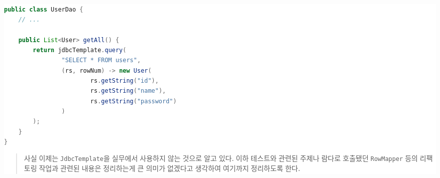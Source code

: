 ```java
public class UserDao {
	// ...

    public List<User> getAll() {
        return jdbcTemplate.query(
                "SELECT * FROM users",
                (rs, rowNum) -> new User(
                        rs.getString("id"),
                        rs.getString("name"),
                        rs.getString("password")
                )
        );
    }
}
```

> 사실 이제는 `JdbcTemplate`을 실무에서 사용하지 않는 것으로 알고 있다. 이하 테스트와 관련된 주제나 람다로 호출됐던 `RowMapper` 등의 리팩토링 작업과 관련된 내용은 정리하는게 큰 의미가 없겠다고 생각하여 여기까지 정리하도록 한다.
